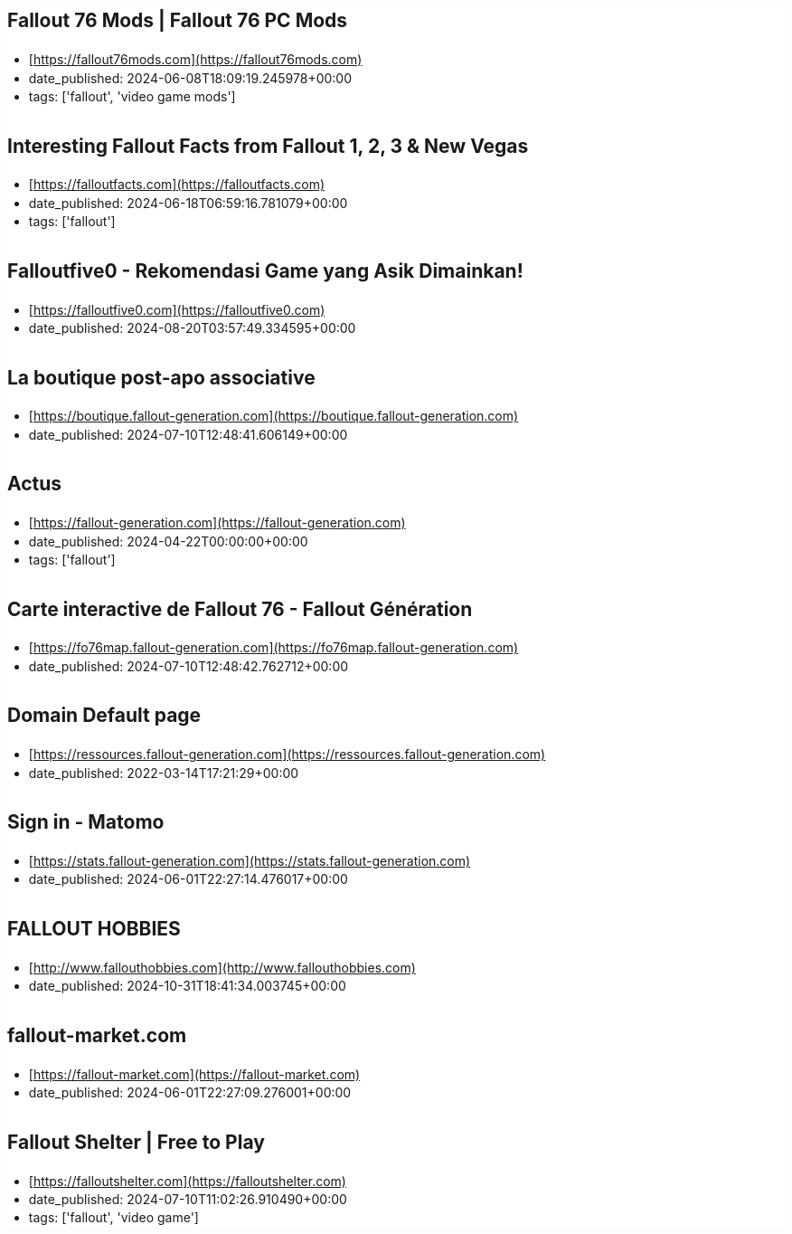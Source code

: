  ## Fallout 76 Mods | Fallout 76 PC Mods
 - [https://fallout76mods.com](https://fallout76mods.com)
 - date_published: 2024-06-08T18:09:19.245978+00:00
 - tags: ['fallout', 'video game mods']

 ## Interesting Fallout Facts from Fallout 1, 2, 3 & New Vegas
 - [https://falloutfacts.com](https://falloutfacts.com)
 - date_published: 2024-06-18T06:59:16.781079+00:00
 - tags: ['fallout']

 ## Falloutfive0 - Rekomendasi Game yang Asik Dimainkan!
 - [https://falloutfive0.com](https://falloutfive0.com)
 - date_published: 2024-08-20T03:57:49.334595+00:00

 ## La boutique post-apo associative
 - [https://boutique.fallout-generation.com](https://boutique.fallout-generation.com)
 - date_published: 2024-07-10T12:48:41.606149+00:00

 ## Actus
 - [https://fallout-generation.com](https://fallout-generation.com)
 - date_published: 2024-04-22T00:00:00+00:00
 - tags: ['fallout']

 ## Carte interactive de Fallout 76 - Fallout Génération
 - [https://fo76map.fallout-generation.com](https://fo76map.fallout-generation.com)
 - date_published: 2024-07-10T12:48:42.762712+00:00

 ## Domain Default page
 - [https://ressources.fallout-generation.com](https://ressources.fallout-generation.com)
 - date_published: 2022-03-14T17:21:29+00:00

 ## Sign in - Matomo
 - [https://stats.fallout-generation.com](https://stats.fallout-generation.com)
 - date_published: 2024-06-01T22:27:14.476017+00:00

 ## FALLOUT HOBBIES
 - [http://www.fallouthobbies.com](http://www.fallouthobbies.com)
 - date_published: 2024-10-31T18:41:34.003745+00:00

 ## fallout-market.com
 - [https://fallout-market.com](https://fallout-market.com)
 - date_published: 2024-06-01T22:27:09.276001+00:00

 ## Fallout Shelter | Free to Play
 - [https://falloutshelter.com](https://falloutshelter.com)
 - date_published: 2024-07-10T11:02:26.910490+00:00
 - tags: ['fallout', 'video game']
